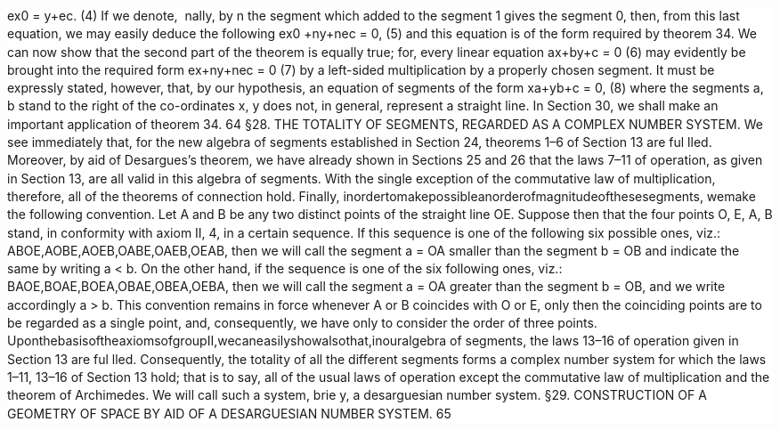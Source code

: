 ex0 = y+ec. (4) If we denote,  nally, by n the segment which added to the segment 1 gives the segment 0, then, from this last equation, we may easily deduce the following
ex0 +ny+nec = 0, (5) and this equation is of the form required by theorem 34. We can now show that the second part of the theorem is equally true; for, every linear equation
ax+by+c = 0 (6) may evidently be brought into the required form
ex+ny+nec = 0 (7) by a left-sided multiplication by a properly chosen segment. It must be expressly stated, however, that, by our hypothesis, an equation of segments of the form xa+yb+c = 0, (8) where the segments a, b stand to the right of the co-ordinates x, y does not, in general, represent a straight line. In Section 30, we shall make an important application of theorem 34.
64
§28. THE TOTALITY OF SEGMENTS, REGARDED AS A COMPLEX NUMBER SYSTEM.
We see immediately that, for the new algebra of segments established in Section 24, theorems 1–6 of Section 13 are ful lled. Moreover, by aid of Desargues’s theorem, we have already shown in Sections 25 and 26 that the laws 7–11 of operation, as given in Section 13, are all valid in this algebra of segments. With the single exception of the commutative law of multiplication, therefore, all of the theorems of connection hold. Finally, inordertomakepossibleanorderofmagnitudeofthesesegments, wemake the following convention. Let A and B be any two distinct points of the straight line OE. Suppose then that the four points O, E, A, B stand, in conformity with axiom II, 4, in a certain sequence. If this sequence is one of the following six possible ones, viz.:
ABOE,AOBE,AOEB,OABE,OAEB,OEAB, then we will call the segment a = OA smaller than the segment b = OB and indicate the same by writing
a < b. On the other hand, if the sequence is one of the six following ones, viz.:
BAOE,BOAE,BOEA,OBAE,OBEA,OEBA, then we will call the segment a = OA greater than the segment b = OB, and we write accordingly
a > b. This convention remains in force whenever A or B coincides with O or E, only then the coinciding points are to be regarded as a single point, and, consequently, we have only to consider the order of three points. UponthebasisoftheaxiomsofgroupII,wecaneasilyshowalsothat,inouralgebra of segments, the laws 13–16 of operation given in Section 13 are ful lled. Consequently, the totality of all the different segments forms a complex number system for which the laws 1–11, 13–16 of Section 13 hold; that is to say, all of the usual laws of operation except the commutative law of multiplication and the theorem of Archimedes. We will call such a system, brie y, a desarguesian number system.
§29. CONSTRUCTION OF A GEOMETRY OF SPACE BY AID OF A DESARGUESIAN NUMBER SYSTEM.
65
